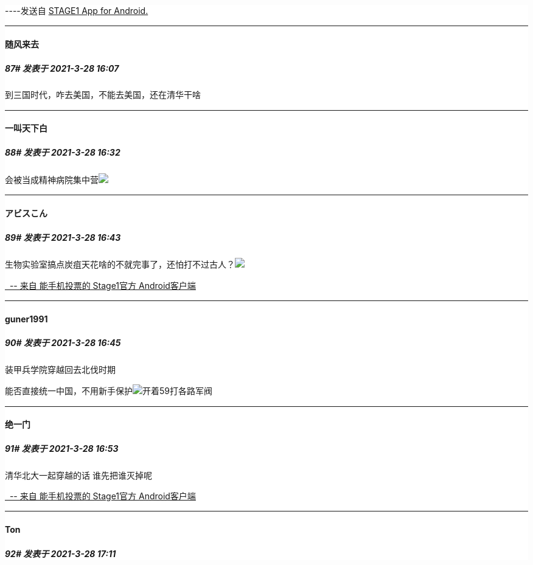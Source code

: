 
----发送自 [STAGE1 App for Android.](http://stage1.5j4m.com/?1.37)


*****

####  随风来去  
##### 87#       发表于 2021-3-28 16:07


到三国时代，咋去美国，不能去美国，还在清华干啥


*****

####  一叫天下白  
##### 88#       发表于 2021-3-28 16:32


会被当成精神病院集中营<img src="https://static.saraba1st.com/image/smiley/face2017/033.png" referrerpolicy="no-referrer">


*****

####  アビスこん  
##### 89#       发表于 2021-3-28 16:43


生物实验室搞点炭疽天花啥的不就完事了，还怕打不过古人？<img src="https://static.saraba1st.com/image/smiley/face2017/037.png" referrerpolicy="no-referrer">

[  -- 来自 能手机投票的 Stage1官方 Android客户端](https://www.coolapk.com/apk/140634)


*****

####  guner1991  
##### 90#       发表于 2021-3-28 16:45


装甲兵学院穿越回去北伐时期


能否直接统一中国，不用新手保护<img src="https://static.saraba1st.com/image/smiley/face2017/067.png" referrerpolicy="no-referrer">开着59打各路军阀


*****

####  绝一门  
##### 91#       发表于 2021-3-28 16:53


清华北大一起穿越的话 谁先把谁灭掉呢

[  -- 来自 能手机投票的 Stage1官方 Android客户端](https://www.coolapk.com/apk/140634)


*****

####  Ton  
##### 92#       发表于 2021-3-28 17:11
